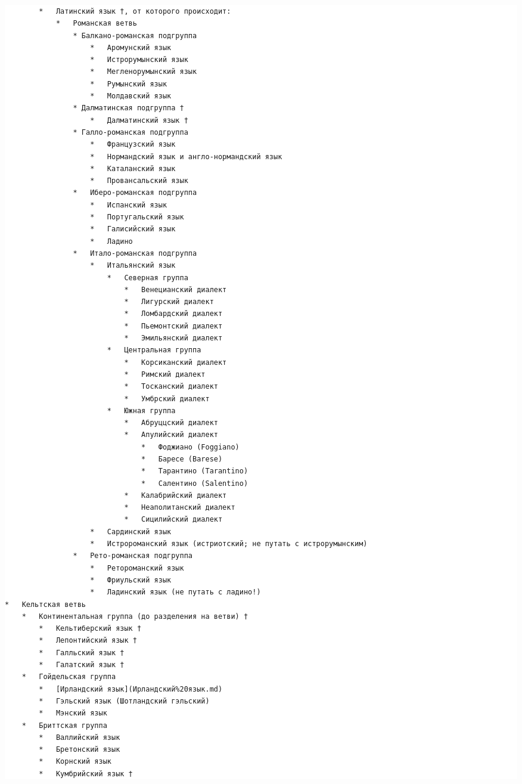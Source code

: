             *   Латинский язык †, от которого происходит:
                *   Романская ветвь
                    * Балкано-романская подгруппа
                        *   Аромунский язык
                        *   Истрорумынский язык
                        *   Мегленорумынский язык
                        *   Румынский язык
                        *   Молдавский язык
                    * Далматинская подгруппа †
                        *   Далматинский язык †
                    * Галло-романская подгруппа
                        *   Французский язык
                        *   Нормандский язык и англо-нормандский язык
                        *   Каталанский язык
                        *   Провансальский язык
                    *   Иберо-романская подгруппа
                        *   Испанский язык
                        *   Португальский язык
                        *   Галисийский язык
                        *   Ладино
                    *   Итало-романская подгруппа
                        *   Итальянский язык
                            *   Северная группа
                                *   Венецианский диалект
                                *   Лигурский диалект
                                *   Ломбардский диалект
                                *   Пьемонтский диалект
                                *   Эмильянский диалект
                            *   Центральная группа
                                *   Корсиканский диалект
                                *   Римский диалект
                                *   Тосканский диалект
                                *   Умбрский диалект
                            *   Южная группа
                                *   Абруццский диалект
                                *   Апулийский диалект
                                    *   Фоджиано (Foggiano)
                                    *   Баресе (Barese)
                                    *   Тарантино (Tarantino)
                                    *   Салентино (Salentino)
                                *   Калабрийский диалект
                                *   Неаполитанский диалект
                                *   Сицилийский диалект
                        *   Сардинский язык
                        *   Истророманский язык (истриотский; не путать с истрорумынским)
                    *   Рето-романская подгруппа
                        *   Ретороманский язык
                        *   Фриульский язык
                        *   Ладинский язык (не путать с ладино!)
    *   Кельтская ветвь
        *   Континентальная группа (до разделения на ветви) †
            *   Кельтиберский язык †
            *   Лепонтийский язык †
            *   Галльский язык †
            *   Галатский язык †
        *   Гойдельская группа
            *   [Ирландский язык](Ирландский%20язык.md)
            *   Гэльский язык (Шотландский гэльский)
            *   Мэнский язык
        *   Бриттская группа
            *   Валлийский язык
            *   Бретонский язык
            *   Корнский язык
            *   Кумбрийский язык †